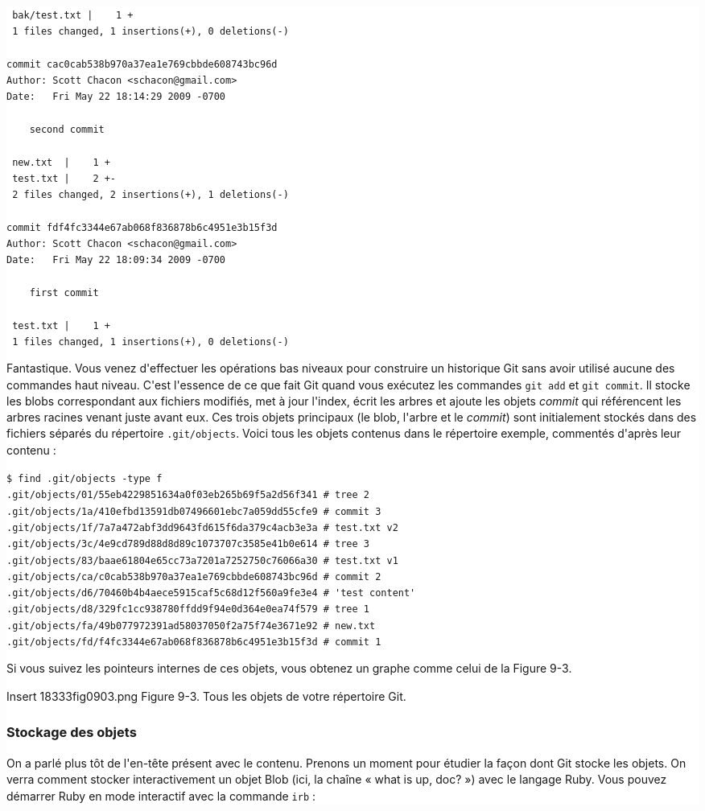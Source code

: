 	 bak/test.txt |    1 +
	 1 files changed, 1 insertions(+), 0 deletions(-)

	commit cac0cab538b970a37ea1e769cbbde608743bc96d
	Author: Scott Chacon <schacon@gmail.com>
	Date:   Fri May 22 18:14:29 2009 -0700

	    second commit

	 new.txt  |    1 +
	 test.txt |    2 +-
	 2 files changed, 2 insertions(+), 1 deletions(-)

	commit fdf4fc3344e67ab068f836878b6c4951e3b15f3d
	Author: Scott Chacon <schacon@gmail.com>
	Date:   Fri May 22 18:09:34 2009 -0700

	    first commit

	 test.txt |    1 +
	 1 files changed, 1 insertions(+), 0 deletions(-)

Fantastique.
Vous venez d'effectuer les opérations bas niveaux pour construire un historique Git sans avoir utilisé aucune des commandes haut niveau.
C'est l'essence de ce que fait Git quand vous exécutez les commandes `git add` et `git commit`.
Il stocke les blobs correspondant aux fichiers modifiés, met à jour l'index, écrit les arbres et ajoute les objets *commit* qui référencent les arbres racines venant juste avant eux.
Ces trois objets principaux (le blob, l'arbre et le *commit*) sont initialement stockés dans des fichiers séparés du répertoire `.git/objects`.
Voici tous les objets contenus dans le répertoire exemple, commentés d'après leur contenu :

	$ find .git/objects -type f
	.git/objects/01/55eb4229851634a0f03eb265b69f5a2d56f341 # tree 2
	.git/objects/1a/410efbd13591db07496601ebc7a059dd55cfe9 # commit 3
	.git/objects/1f/7a7a472abf3dd9643fd615f6da379c4acb3e3a # test.txt v2
	.git/objects/3c/4e9cd789d88d8d89c1073707c3585e41b0e614 # tree 3
	.git/objects/83/baae61804e65cc73a7201a7252750c76066a30 # test.txt v1
	.git/objects/ca/c0cab538b970a37ea1e769cbbde608743bc96d # commit 2
	.git/objects/d6/70460b4b4aece5915caf5c68d12f560a9fe3e4 # 'test content'
	.git/objects/d8/329fc1cc938780ffdd9f94e0d364e0ea74f579 # tree 1
	.git/objects/fa/49b077972391ad58037050f2a75f74e3671e92 # new.txt
	.git/objects/fd/f4fc3344e67ab068f836878b6c4951e3b15f3d # commit 1

Si vous suivez les pointeurs internes de ces objets, vous obtenez un graphe comme celui de la Figure 9-3.

Insert 18333fig0903.png
Figure 9-3. Tous les objets de votre répertoire Git.

### Stockage des objets ###

On a parlé plus tôt de l'en-tête présent avec le contenu.
Prenons un moment pour étudier la façon dont Git stocke les objets.
On verra comment stocker interactivement un objet Blob (ici, la chaîne « what is up, doc? ») avec le langage Ruby.
Vous pouvez démarrer Ruby en mode interactif avec la commande `irb` :
